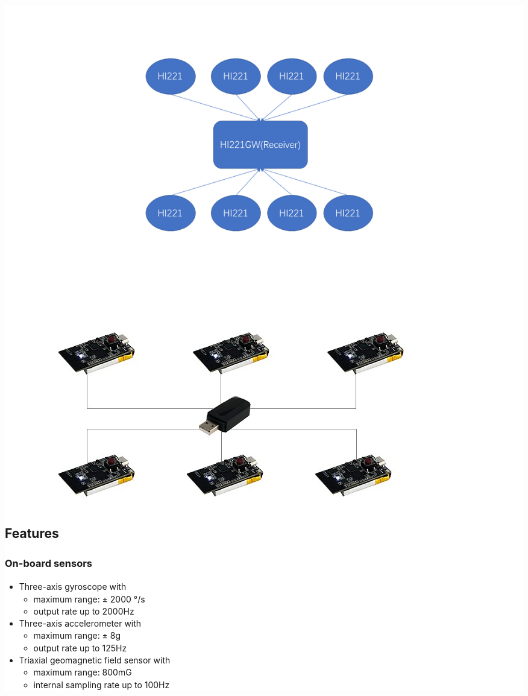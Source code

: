 ![](figures/star_network.png)

![](figures/star_network_1.jpg)



## Features

### On-board sensors

- Three-axis gyroscope with 
  - maximum range: ± 2000 °/s
  - output rate up to 2000Hz
- Three-axis accelerometer with
  - maximum range: ± 8g
  - output rate up to 125Hz
- Triaxial geomagnetic field sensor with 
  - maximum range: 800mG
  - internal sampling rate up to 100Hz
